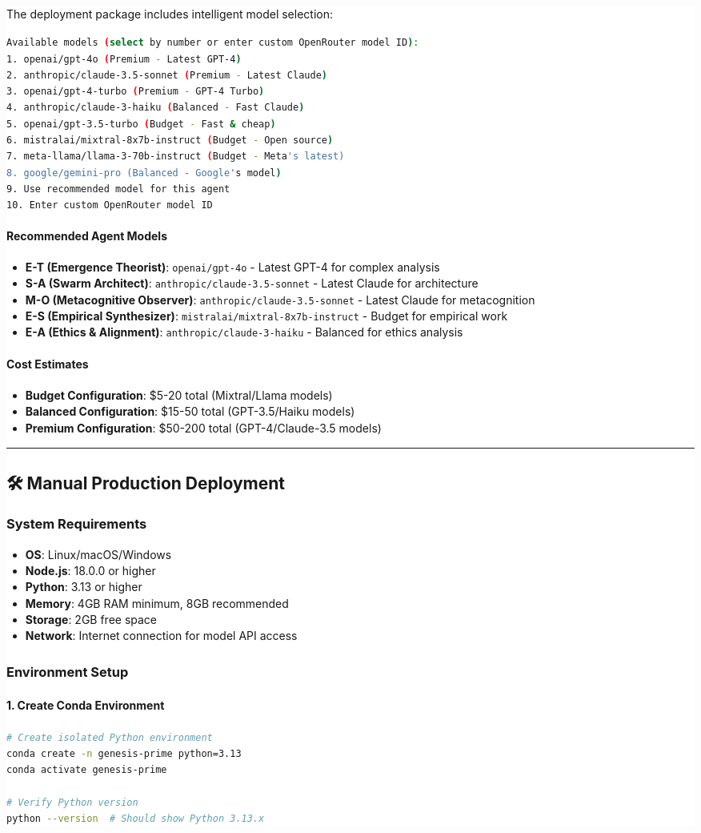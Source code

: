 The deployment package includes intelligent model selection:

```bash
Available models (select by number or enter custom OpenRouter model ID):
1. openai/gpt-4o (Premium - Latest GPT-4)
2. anthropic/claude-3.5-sonnet (Premium - Latest Claude)
3. openai/gpt-4-turbo (Premium - GPT-4 Turbo)
4. anthropic/claude-3-haiku (Balanced - Fast Claude)
5. openai/gpt-3.5-turbo (Budget - Fast & cheap)
6. mistralai/mixtral-8x7b-instruct (Budget - Open source)
7. meta-llama/llama-3-70b-instruct (Budget - Meta's latest)
8. google/gemini-pro (Balanced - Google's model)
9. Use recommended model for this agent
10. Enter custom OpenRouter model ID
```

#### Recommended Agent Models
- **E-T (Emergence Theorist)**: `openai/gpt-4o` - Latest GPT-4 for complex analysis
- **S-A (Swarm Architect)**: `anthropic/claude-3.5-sonnet` - Latest Claude for architecture
- **M-O (Metacognitive Observer)**: `anthropic/claude-3.5-sonnet` - Latest Claude for metacognition
- **E-S (Empirical Synthesizer)**: `mistralai/mixtral-8x7b-instruct` - Budget for empirical work
- **E-A (Ethics & Alignment)**: `anthropic/claude-3-haiku` - Balanced for ethics analysis

#### Cost Estimates
- **Budget Configuration**: $5-20 total (Mixtral/Llama models)
- **Balanced Configuration**: $15-50 total (GPT-3.5/Haiku models)
- **Premium Configuration**: $50-200 total (GPT-4/Claude-3.5 models)

---

## 🛠️ Manual Production Deployment

### System Requirements
- **OS**: Linux/macOS/Windows
- **Node.js**: 18.0.0 or higher
- **Python**: 3.13 or higher
- **Memory**: 4GB RAM minimum, 8GB recommended
- **Storage**: 2GB free space
- **Network**: Internet connection for model API access

### Environment Setup

#### 1. Create Conda Environment
```bash
# Create isolated Python environment
conda create -n genesis-prime python=3.13
conda activate genesis-prime

# Verify Python version
python --version  # Should show Python 3.13.x
```
